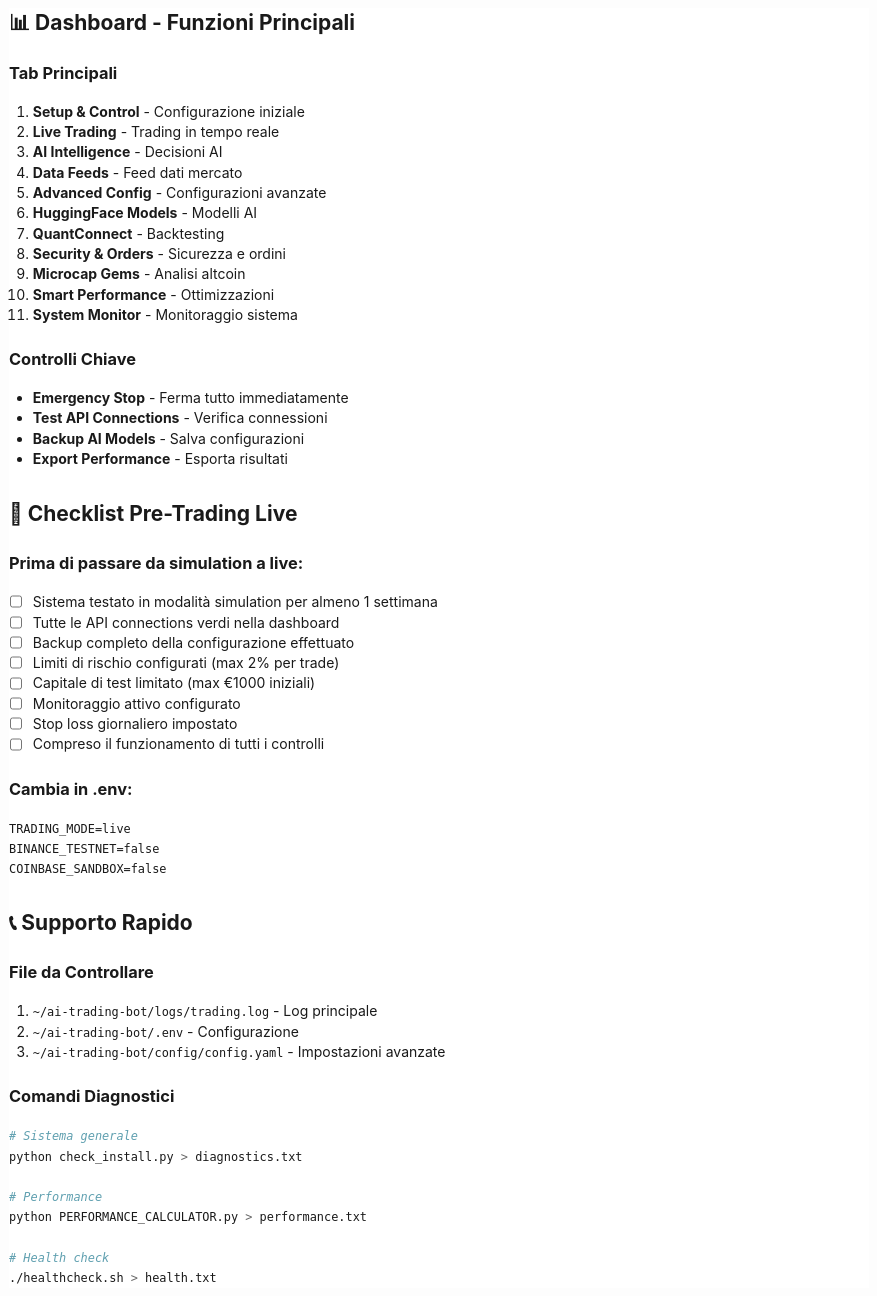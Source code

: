 ## 📊 Dashboard - Funzioni Principali

### Tab Principali
1. **Setup & Control** - Configurazione iniziale
2. **Live Trading** - Trading in tempo reale
3. **AI Intelligence** - Decisioni AI
4. **Data Feeds** - Feed dati mercato
5. **Advanced Config** - Configurazioni avanzate
6. **HuggingFace Models** - Modelli AI
7. **QuantConnect** - Backtesting
8. **Security & Orders** - Sicurezza e ordini
9. **Microcap Gems** - Analisi altcoin
10. **Smart Performance** - Ottimizzazioni
11. **System Monitor** - Monitoraggio sistema

### Controlli Chiave
- **Emergency Stop** - Ferma tutto immediatamente
- **Test API Connections** - Verifica connessioni
- **Backup AI Models** - Salva configurazioni
- **Export Performance** - Esporta risultati

## 🎯 Checklist Pre-Trading Live

### Prima di passare da simulation a live:

- [ ] Sistema testato in modalità simulation per almeno 1 settimana
- [ ] Tutte le API connections verdi nella dashboard
- [ ] Backup completo della configurazione effettuato
- [ ] Limiti di rischio configurati (max 2% per trade)
- [ ] Capitale di test limitato (max €1000 iniziali)
- [ ] Monitoraggio attivo configurato
- [ ] Stop loss giornaliero impostato
- [ ] Compreso il funzionamento di tutti i controlli

### Cambia in .env:
```env
TRADING_MODE=live
BINANCE_TESTNET=false
COINBASE_SANDBOX=false
```

## 📞 Supporto Rapido

### File da Controllare
1. `~/ai-trading-bot/logs/trading.log` - Log principale
2. `~/ai-trading-bot/.env` - Configurazione
3. `~/ai-trading-bot/config/config.yaml` - Impostazioni avanzate

### Comandi Diagnostici
```bash
# Sistema generale
python check_install.py > diagnostics.txt

# Performance
python PERFORMANCE_CALCULATOR.py > performance.txt

# Health check
./healthcheck.sh > health.txt
```
